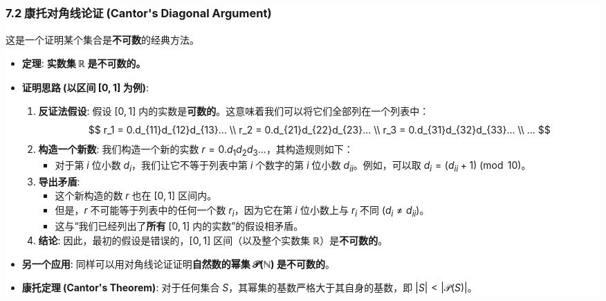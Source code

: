 ### 7.2 康托对角线论证 (Cantor's Diagonal Argument)
这是一个证明某个集合是**不可数**的经典方法。

- **定理**: **实数集 $\mathbb{R}$ 是不可数的。**
- **证明思路 (以区间 $[0, 1]$ 为例)**:
    1.  **反证法假设**: 假设 $[0, 1]$ 内的实数是**可数的**。这意味着我们可以将它们全部列在一个列表中：
        $$
        r_1 = 0.d_{11}d_{12}d_{13}... \\
        r_2 = 0.d_{21}d_{22}d_{23}... \\
        r_3 = 0.d_{31}d_{32}d_{33}... \\
        ...
        $$
    2.  **构造一个新数**: 我们构造一个新的实数 $r = 0.d_1d_2d_3...$，其构造规则如下：
        - 对于第 $i$ 位小数 $d_i$，我们让它不等于列表中第 $i$ 个数字的第 $i$ 位小数 $d_{ii}$。例如，可以取 $d_i = (d_{ii} + 1) \pmod{10}$。
    3.  **导出矛盾**:
        - 这个新构造的数 $r$ 也在 $[0, 1]$ 区间内。
        - 但是，$r$ 不可能等于列表中的任何一个数 $r_i$，因为它在第 $i$ 位小数上与 $r_i$ 不同 ($d_i \neq d_{ii}$)。
        - 这与“我们已经列出了**所有** $[0, 1]$ 内的实数”的假设相矛盾。
    4.  **结论**: 因此，最初的假设是错误的，$[0, 1]$ 区间（以及整个实数集 $\mathbb{R}$）是**不可数的**。

- **另一个应用**: 同样可以用对角线论证证明**自然数的幂集 $\mathcal{P}(\mathbb{N})$ 是不可数的**。
- **康托定理 (Cantor's Theorem)**: 对于任何集合 $S$，其幂集的基数严格大于其自身的基数，即 $|S| < |\mathcal{P}(S)|$。